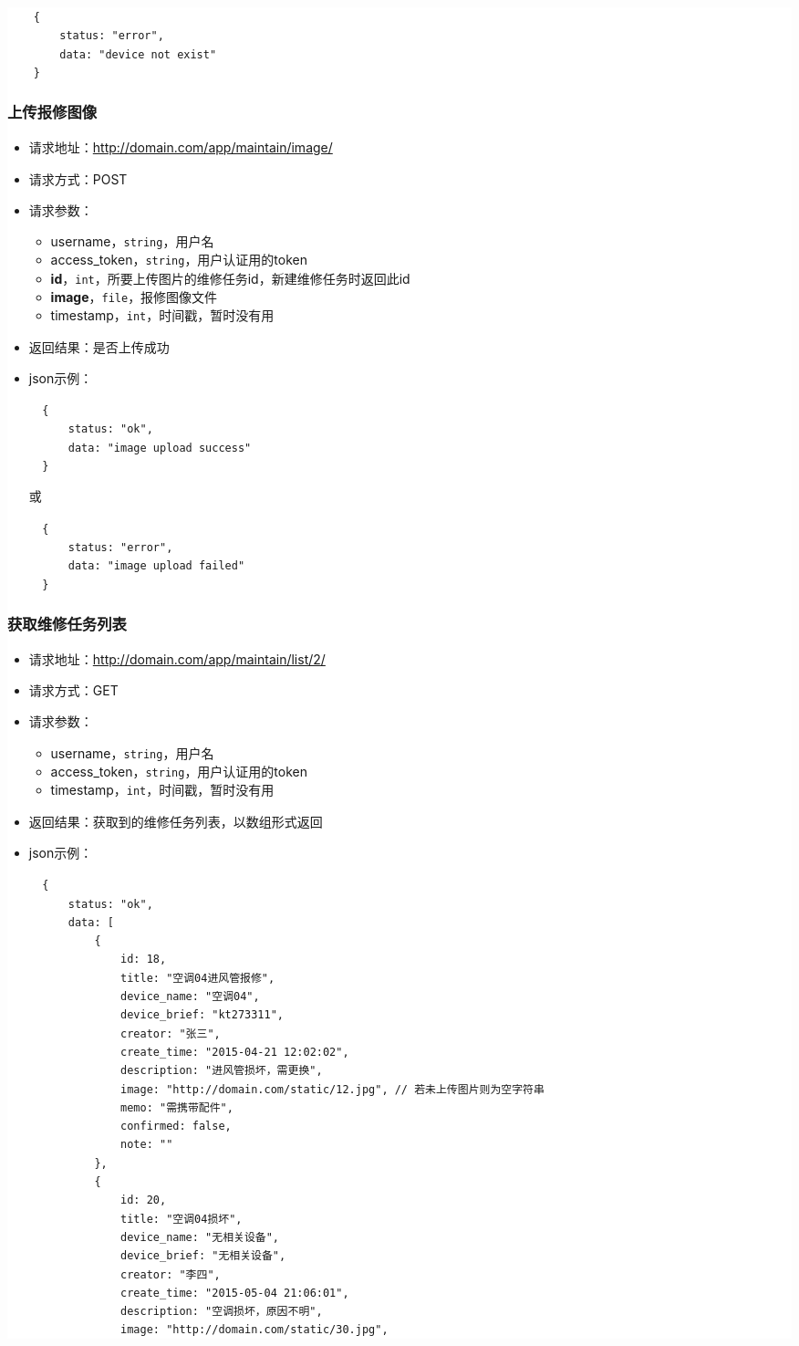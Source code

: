 		{
			status: "error",
			data: "device not exist"
		}

### 上传报修图像

- 请求地址：http://domain.com/app/maintain/image/
- 请求方式：POST
- 请求参数：
	- username，`string`，用户名
	- access_token，`string`，用户认证用的token
	- **id**，`int`，所要上传图片的维修任务id，新建维修任务时返回此id
	- **image**，`file`，报修图像文件
	- timestamp，`int`，时间戳，暂时没有用
- 返回结果：是否上传成功
- json示例：

		{
			status: "ok",
			data: "image upload success"
		}
	或

		{
			status: "error",
			data: "image upload failed"
		}

### 获取维修任务列表

- 请求地址：http://domain.com/app/maintain/list/2/
- 请求方式：GET
- 请求参数：
	- username，`string`，用户名
	- access_token，`string`，用户认证用的token
	- timestamp，`int`，时间戳，暂时没有用
- 返回结果：获取到的维修任务列表，以数组形式返回
- json示例：

		{
			status: "ok",
			data: [
				{
					id: 18,
					title: "空调04进风管报修",
					device_name: "空调04",
					device_brief: "kt273311",
					creator: "张三",
					create_time: "2015-04-21 12:02:02",
					description: "进风管损坏，需更换",
					image: "http://domain.com/static/12.jpg", // 若未上传图片则为空字符串
					memo: "需携带配件",
					confirmed: false,
					note: ""
				},
				{
					id: 20,
					title: "空调04损坏",
					device_name: "无相关设备",
					device_brief: "无相关设备",
					creator: "李四",
					create_time: "2015-05-04 21:06:01",
					description: "空调损坏，原因不明",
					image: "http://domain.com/static/30.jpg",